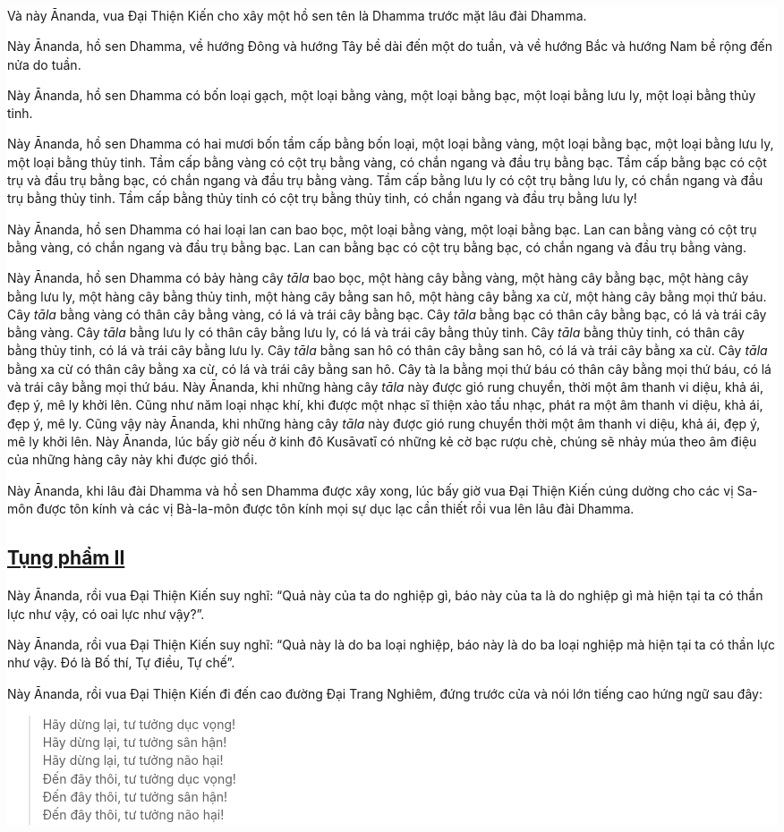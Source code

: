 Và này Ānanda, vua Ðại Thiện Kiến cho xây một hồ sen tên là Dhamma trước mặt lâu đài Dhamma.

Này Ānanda, hồ sen Dhamma, về hướng Ðông và hướng Tây bề dài đến một do tuần, và về hướng Bắc và hướng Nam bề rộng đến nửa do tuần.

Này Ānanda, hồ sen Dhamma có bốn loại gạch, một loại bằng vàng, một loại bằng bạc, một loại bằng lưu ly, một loại bằng thủy tinh.

Này Ānanda, hồ sen Dhamma có hai mươi bốn tầm cấp bằng bốn loại, một loại bằng vàng, một loại bằng bạc, một loại bằng lưu ly, một loại bằng thủy tinh. Tầm cấp bằng vàng có cột trụ bằng vàng, có chắn ngang và đầu trụ bằng bạc. Tầm cấp bằng bạc có cột trụ và đầu trụ bằng bạc, có chắn ngang và đầu trụ bằng vàng. Tầm cấp bằng lưu ly có cột trụ bằng lưu ly, có chắn ngang và đầu trụ bằng thủy tinh. Tầm cấp bằng thủy tinh có cột trụ bằng thủy tinh, có chắn ngang và đầu trụ bằng lưu ly!

Này Ānanda, hồ sen Dhamma có hai loại lan can bao bọc, một loại bằng vàng, một loại bằng bạc. Lan can bằng vàng có cột trụ bằng vàng, có chắn ngang và đầu trụ bằng bạc. Lan can bằng bạc có cột trụ bằng bạc, có chắn ngang và đầu trụ bằng vàng.

Này Ānanda, hồ sen Dhamma có bảy hàng cây _tāla_ bao bọc, một hàng cây bằng vàng, một hàng cây bằng bạc, một hàng cây bằng lưu ly, một hàng cây bằng thủy tinh, một hàng cây bằng san hô, một hàng cây bằng xa cừ, một hàng cây bằng mọi thứ báu. Cây _tāla_ bằng vàng có thân cây bằng vàng, có lá và trái cây bằng bạc. Cây _tāla_ bằng bạc có thân cây bằng bạc, có lá và trái cây bằng vàng. Cây _tāla_ bằng lưu ly có thân cây bằng lưu ly, có lá và trái cây bằng thủy tinh. Cây _tāla_ bằng thủy tinh, có thân cây bằng thủy tinh, có lá và trái cây bằng lưu ly. Cây _tāla_ bằng san hô có thân cây bằng san hô, có lá và trái cây bằng xa cừ. Cây _tāla_ bằng xa cừ có thân cây bằng xa cừ, có lá và trái cây bằng san hô. Cây tà la bằng mọi thứ báu có thân cây bằng mọi thứ báu, có lá và trái cây bằng mọi thứ báu. Này Ānanda, khi những hàng cây _tāla_ này được gió rung chuyển, thời một âm thanh vi diệu, khả ái, đẹp ý, mê ly khởi lên. Cũng như năm loại nhạc khí, khi được một nhạc sĩ thiện xảo tấu nhạc, phát ra một âm thanh vi diệu, khả ái, đẹp ý, mê ly. Cũng vậy này Ānanda, khi những hàng cây _tāla_ này được gió rung chuyển thời một âm thanh vi diệu, khả ái, đẹp ý, mê ly khởi lên. Này Ānanda, lúc bấy giờ nếu ở kinh đô Kusāvatī có những kẻ cờ bạc rượu chè, chúng sẽ nhảy múa theo âm điệu của những hàng cây này khi được gió thổi.

Này Ānanda, khi lâu đài Dhamma và hồ sen Dhamma được xây xong, lúc bấy giờ vua Ðại Thiện Kiến cúng dường cho các vị Sa-môn được tôn kính và các vị Bà-la-môn được tôn kính mọi sự dục lạc cần thiết rồi vua lên lâu đài Dhamma.

## [](#toc)[Tụng phẩm II](#toc)

Này Ānanda, rồi vua Ðại Thiện Kiến suy nghĩ: “Quả này của ta do nghiệp gì, báo này của ta là do nghiệp gì mà hiện tại ta có thần lực như vậy, có oai lực như vậy?”.

Này Ānanda, rồi vua Ðại Thiện Kiến suy nghĩ: “Quả này là do ba loại nghiệp, báo này là do ba loại nghiệp mà hiện tại ta có thần lực như vậy. Ðó là Bố thí, Tự điều, Tự chế”.

Này Ānanda, rồi vua Ðại Thiện Kiến đi đến cao đường Ðại Trang Nghiêm, đứng trước cửa và nói lớn tiếng cao hứng ngữ sau đây:

> Hãy dừng lại, tư tưởng dục vọng!  
> Hãy dừng lại, tư tưởng sân hận!  
> Hãy dừng lại, tư tưởng não hại!  
> Ðến đây thôi, tư tưởng dục vọng!  
> Ðến đây thôi, tư tưởng sân hận!  
> Ðến đây thôi, tư tưởng não hại!
